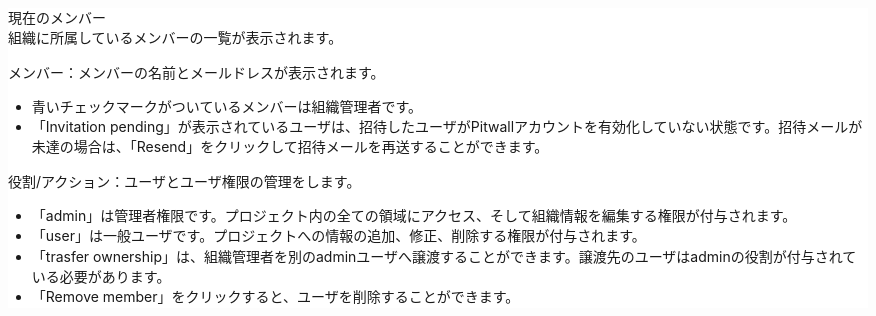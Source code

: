 現在のメンバー<br>
組織に所属しているメンバーの一覧が表示されます。

メンバー：メンバーの名前とメールドレスが表示されます。
  - 青いチェックマークがついているメンバーは組織管理者です。
  - 「Invitation pending」が表示されているユーザは、招待したユーザがPitwallアカウントを有効化していない状態です。招待メールが未達の場合は、「Resend」をクリックして招待メールを再送することができます。

役割/アクション：ユーザとユーザ権限の管理をします。
  - 「admin」は管理者権限です。プロジェクト内の全ての領域にアクセス、そして組織情報を編集する権限が付与されます。
  - 「user」は一般ユーザです。プロジェクトへの情報の追加、修正、削除する権限が付与されます。
  - 「trasfer ownership」は、組織管理者を別のadminユーザへ譲渡することができます。譲渡先のユーザはadminの役割が付与されている必要があります。
  - 「Remove member」をクリックすると、ユーザを削除することができます。
      